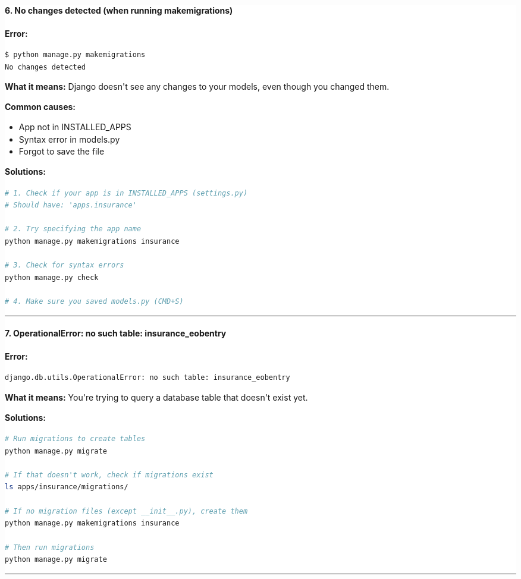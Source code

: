 #### 6. **No changes detected (when running makemigrations)**

**Error:**
```bash
$ python manage.py makemigrations
No changes detected
```

**What it means:** Django doesn't see any changes to your models, even though you changed them.

**Common causes:**
- App not in INSTALLED_APPS
- Syntax error in models.py
- Forgot to save the file

**Solutions:**
```bash
# 1. Check if your app is in INSTALLED_APPS (settings.py)
# Should have: 'apps.insurance'

# 2. Try specifying the app name
python manage.py makemigrations insurance

# 3. Check for syntax errors
python manage.py check

# 4. Make sure you saved models.py (CMD+S)
```

---

#### 7. **OperationalError: no such table: insurance_eobentry**

**Error:**
```
django.db.utils.OperationalError: no such table: insurance_eobentry
```

**What it means:** You're trying to query a database table that doesn't exist yet.

**Solutions:**
```bash
# Run migrations to create tables
python manage.py migrate

# If that doesn't work, check if migrations exist
ls apps/insurance/migrations/

# If no migration files (except __init__.py), create them
python manage.py makemigrations insurance

# Then run migrations
python manage.py migrate
```

---